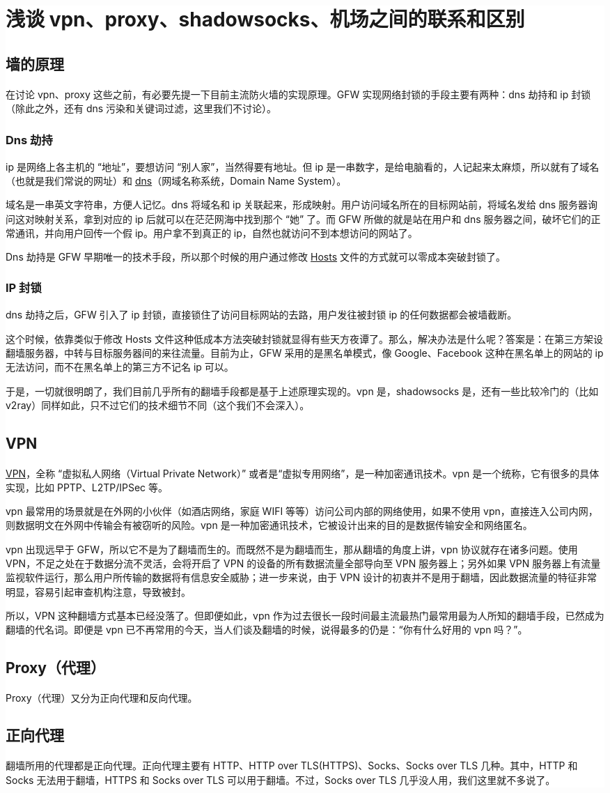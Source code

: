 # 浅谈 vpn、proxy、shadowsocks、机场之间的联系和区别


## 墙的原理

在讨论 vpn、proxy 这些之前，有必要先提一下目前主流防火墙的实现原理。GFW 实现网络封锁的手段主要有两种：dns 劫持和 ip 封锁（除此之外，还有 dns 污染和关键词过滤，这里我们不讨论）。

### Dns 劫持

ip 是网络上各主机的 “地址”，要想访问 “别人家”，当然得要有地址。但 ip 是一串数字，是给电脑看的，人记起来太麻烦，所以就有了域名（也就是我们常说的网址）和 [dns](https://zh.wikipedia.org/zh-hans/%E5%9F%9F%E5%90%8D%E7%B3%BB%E7%BB%9F)（网域名称系统，Domain Name System）。

域名是一串英文字符串，方便人记忆。dns 将域名和 ip 关联起来，形成映射。用户访问域名所在的目标网站前，将域名发给 dns 服务器询问这对映射关系，拿到对应的 ip 后就可以在茫茫网海中找到那个 “她” 了。而 GFW 所做的就是站在用户和 dns 服务器之间，破坏它们的正常通讯，并向用户回传一个假 ip。用户拿不到真正的 ip，自然也就访问不到本想访问的网站了。

Dns 劫持是 GFW 早期唯一的技术手段，所以那个时候的用户通过修改 [Hosts](https://zh.wikipedia.org/wiki/Hosts%E6%96%87%E4%BB%B6) 文件的方式就可以零成本突破封锁了。

### IP 封锁

dns 劫持之后，GFW 引入了 ip 封锁，直接锁住了访问目标网站的去路，用户发往被封锁 ip 的任何数据都会被墙截断。

这个时候，依靠类似于修改 Hosts 文件这种低成本方法突破封锁就显得有些天方夜谭了。那么，解决办法是什么呢？答案是：在第三方架设翻墙服务器，中转与目标服务器间的来往流量。目前为止，GFW 采用的是黑名单模式，像 Google、Facebook 这种在黑名单上的网站的 ip 无法访问，而不在黑名单上的第三方不记名 ip 可以。

于是，一切就很明朗了，我们目前几乎所有的翻墙手段都是基于上述原理实现的。vpn 是，shadowsocks 是，还有一些比较冷门的（比如 v2ray）同样如此，只不过它们的技术细节不同（这个我们不会深入）。

## VPN

[VPN](https://zh.wikipedia.org/wiki/%E8%99%9B%E6%93%AC%E7%A7%81%E4%BA%BA%E7%B6%B2%E8%B7%AF)，全称 “虚拟私人网络（Virtual Private Network）” 或者是“虚拟专用网络”，是一种加密通讯技术。vpn 是一个统称，它有很多的具体实现，比如 PPTP、L2TP/IPSec 等。

vpn 最常用的场景就是在外网的小伙伴（如酒店网络，家庭 WIFI 等等）访问公司内部的网络使用，如果不使用 vpn，直接连入公司内网，则数据明文在外网中传输会有被窃听的风险。vpn 是一种加密通讯技术，它被设计出来的目的是数据传输安全和网络匿名。

vpn 出现远早于 GFW，所以它不是为了翻墙而生的。而既然不是为翻墙而生，那从翻墙的角度上讲，vpn 协议就存在诸多问题。使用 VPN，不足之处在于数据分流不灵活，会将开启了 VPN 的设备的所有数据流量全部导向至 VPN 服务器上；另外如果 VPN 服务器上有流量监视软件运行，那么用户所传输的数据将有信息安全威胁；进一步来说，由于 VPN 设计的初衷并不是用于翻墙，因此数据流量的特征非常明显，容易引起审查机构注意，导致被封。

所以，VPN 这种翻墙方式基本已经没落了。但即便如此，vpn 作为过去很长一段时间最主流最热门最常用最为人所知的翻墙手段，已然成为翻墙的代名词。即便是 vpn 已不再常用的今天，当人们谈及翻墙的时候，说得最多的仍是：“你有什么好用的 vpn 吗？”。

## Proxy（代理）

Proxy（代理）又分为正向代理和反向代理。

## 正向代理

翻墙所用的代理都是正向代理。正向代理主要有 HTTP、HTTP over TLS(HTTPS)、Socks、Socks over TLS 几种。其中，HTTP 和 Socks 无法用于翻墙，HTTPS 和 Socks over TLS 可以用于翻墙。不过，Socks over TLS 几乎没人用，我们这里就不多说了。

